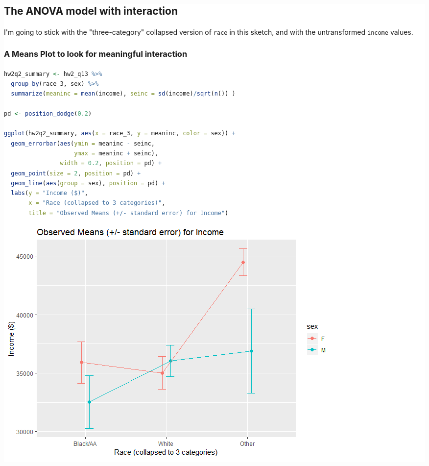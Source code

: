 The ANOVA model with interaction
--------------------------------

I'm going to stick with the "three-category" collapsed version of `race` in this sketch, and with the untransformed `income` values.

### A Means Plot to look for meaningful interaction

``` r
hw2q2_summary <- hw2_q13 %>%
  group_by(race_3, sex) %>%
  summarize(meaninc = mean(income), seinc = sd(income)/sqrt(n()) )

pd <- position_dodge(0.2)

ggplot(hw2q2_summary, aes(x = race_3, y = meaninc, color = sex)) +
  geom_errorbar(aes(ymin = meaninc - seinc, 
                    ymax = meaninc + seinc),
                width = 0.2, position = pd) +
  geom_point(size = 2, position = pd) +
  geom_line(aes(group = sex), position = pd) +
  labs(y = "Income ($)",
       x = "Race (collapsed to 3 categories)",
       title = "Observed Means (+/- standard error) for Income")
```

![](README_files/figure-markdown_github/unnamed-chunk-19-1.png)
